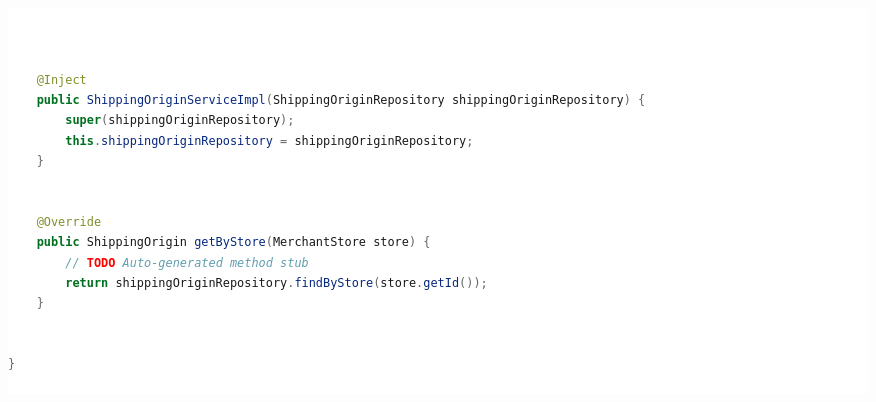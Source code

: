 ```java

	

	@Inject
	public ShippingOriginServiceImpl(ShippingOriginRepository shippingOriginRepository) {
		super(shippingOriginRepository);
		this.shippingOriginRepository = shippingOriginRepository;
	}


	@Override
	public ShippingOrigin getByStore(MerchantStore store) {
		// TODO Auto-generated method stub
		return shippingOriginRepository.findByStore(store.getId());
	}
	

}



```
